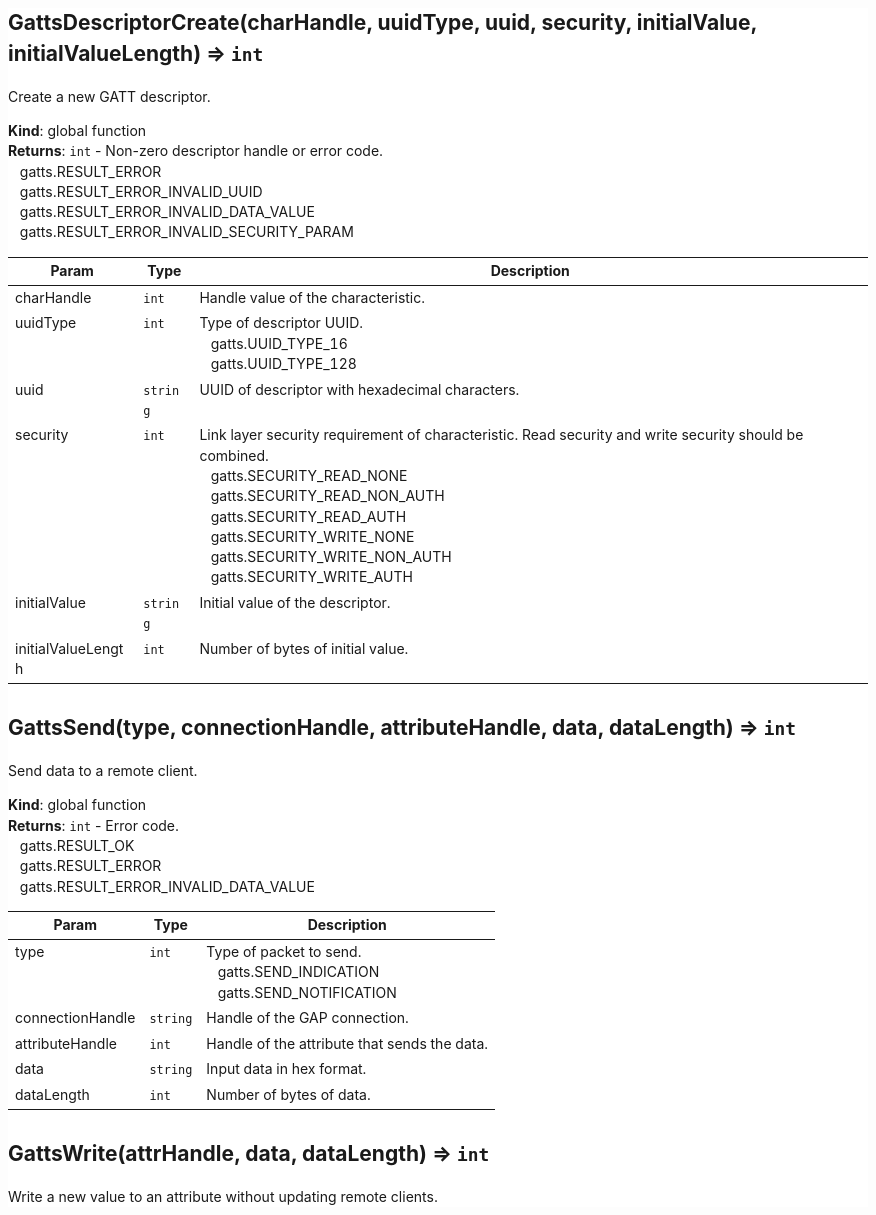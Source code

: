 <a name="GattsDescriptorCreate"></a>

## GattsDescriptorCreate(charHandle, uuidType, uuid, security, initialValue, initialValueLength) ⇒ <code>int</code>
Create a new GATT descriptor.

**Kind**: global function  
**Returns**: <code>int</code> - Non-zero descriptor handle or error code.
<br>&nbsp;&nbsp; gatts.RESULT_ERROR
<br>&nbsp;&nbsp; gatts.RESULT_ERROR_INVALID_UUID
<br>&nbsp;&nbsp; gatts.RESULT_ERROR_INVALID_DATA_VALUE
<br>&nbsp;&nbsp; gatts.RESULT_ERROR_INVALID_SECURITY_PARAM  

| Param | Type | Description |
| --- | --- | --- |
| charHandle | <code>int</code> | Handle value of the characteristic. |
| uuidType | <code>int</code> | Type of descriptor UUID. <br>&nbsp;&nbsp; gatts.UUID_TYPE_16 <br>&nbsp;&nbsp; gatts.UUID_TYPE_128 |
| uuid | <code>string</code> | UUID of descriptor with hexadecimal characters. |
| security | <code>int</code> | Link layer security requirement of characteristic. Read security and write security should be combined. <br>&nbsp;&nbsp; gatts.SECURITY_READ_NONE <br>&nbsp;&nbsp; gatts.SECURITY_READ_NON_AUTH <br>&nbsp;&nbsp; gatts.SECURITY_READ_AUTH <br>&nbsp;&nbsp; gatts.SECURITY_WRITE_NONE <br>&nbsp;&nbsp; gatts.SECURITY_WRITE_NON_AUTH <br>&nbsp;&nbsp; gatts.SECURITY_WRITE_AUTH |
| initialValue | <code>string</code> | Initial value of the descriptor. |
| initialValueLength | <code>int</code> | Number of bytes of initial value. |

<a name="GattsSend"></a>

## GattsSend(type, connectionHandle, attributeHandle, data, dataLength) ⇒ <code>int</code>
Send data to a remote client.

**Kind**: global function  
**Returns**: <code>int</code> - Error code.
<br>&nbsp;&nbsp; gatts.RESULT_OK
<br>&nbsp;&nbsp; gatts.RESULT_ERROR
<br>&nbsp;&nbsp; gatts.RESULT_ERROR_INVALID_DATA_VALUE  

| Param | Type | Description |
| --- | --- | --- |
| type | <code>int</code> | Type of packet to send. <br>&nbsp;&nbsp; gatts.SEND_INDICATION <br>&nbsp;&nbsp; gatts.SEND_NOTIFICATION |
| connectionHandle | <code>string</code> | Handle of the GAP connection. |
| attributeHandle | <code>int</code> | Handle of the attribute that sends the data. |
| data | <code>string</code> | Input data in hex format. |
| dataLength | <code>int</code> | Number of bytes of data. |

<a name="GattsWrite"></a>

## GattsWrite(attrHandle, data, dataLength) ⇒ <code>int</code>
Write a new value to an attribute without updating remote clients.
